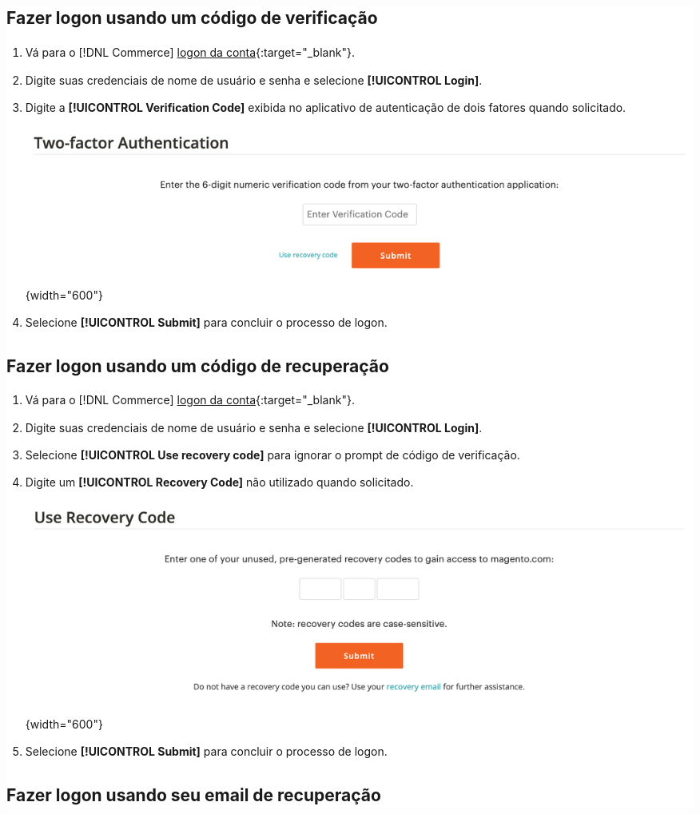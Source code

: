 ## Fazer logon usando um código de verificação

1. Vá para o [!DNL Commerce] [logon da conta][1]{:target=&quot;_blank&quot;}.

1. Digite suas credenciais de nome de usuário e senha e selecione **[!UICONTROL Login]**.

1. Digite a **[!UICONTROL Verification Code]** exibida no aplicativo de autenticação de dois fatores quando solicitado.

   ![Inserir código de verificação](./assets/commerce-account-2fa-login-verification-code.png){width="600"}

1. Selecione **[!UICONTROL Submit]** para concluir o processo de logon.

## Fazer logon usando um código de recuperação

1. Vá para o [!DNL Commerce] [logon da conta][1]{:target=&quot;_blank&quot;}.

1. Digite suas credenciais de nome de usuário e senha e selecione **[!UICONTROL Login]**.

1. Selecione **[!UICONTROL Use recovery code]** para ignorar o prompt de código de verificação.

1. Digite um **[!UICONTROL Recovery Code]** não utilizado quando solicitado.

   ![Inserir código de recuperação](./assets/2fa-recovery-code.png){width="600"}

1. Selecione **[!UICONTROL Submit]** para concluir o processo de logon.

## Fazer logon usando seu email de recuperação


[1]: https://account.magento.com/customer/account/login
